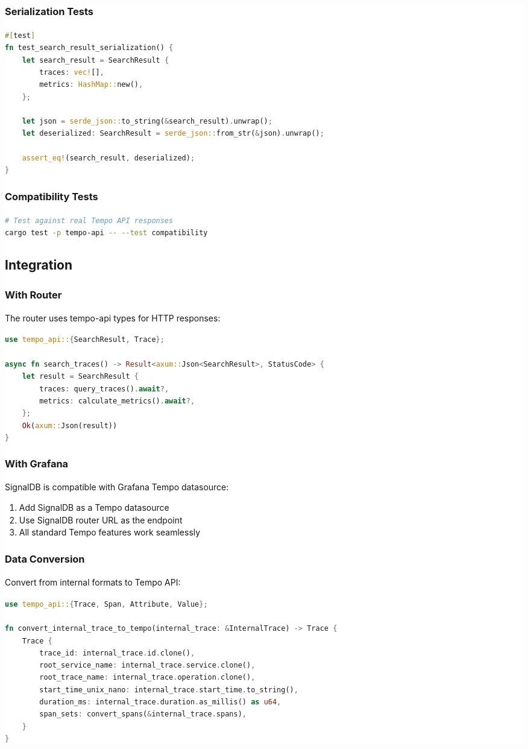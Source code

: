 ### Serialization Tests
```rust
#[test]
fn test_search_result_serialization() {
    let search_result = SearchResult {
        traces: vec![],
        metrics: HashMap::new(),
    };
    
    let json = serde_json::to_string(&search_result).unwrap();
    let deserialized: SearchResult = serde_json::from_str(&json).unwrap();
    
    assert_eq!(search_result, deserialized);
}
```

### Compatibility Tests
```bash
# Test against real Tempo API responses
cargo test -p tempo-api -- --test compatibility
```

## Integration

### With Router
The router uses tempo-api types for HTTP responses:
```rust
use tempo_api::{SearchResult, Trace};

async fn search_traces() -> Result<axum::Json<SearchResult>, StatusCode> {
    let result = SearchResult {
        traces: query_traces().await?,
        metrics: calculate_metrics().await?,
    };
    Ok(axum::Json(result))
}
```

### With Grafana
SignalDB is compatible with Grafana Tempo datasource:
1. Add SignalDB as a Tempo datasource
2. Use SignalDB router URL as the endpoint
3. All standard Tempo features work seamlessly

### Data Conversion
Convert from internal formats to Tempo API:
```rust
use tempo_api::{Trace, Span, Attribute, Value};

fn convert_internal_trace_to_tempo(internal_trace: &InternalTrace) -> Trace {
    Trace {
        trace_id: internal_trace.id.clone(),
        root_service_name: internal_trace.service.clone(),
        root_trace_name: internal_trace.operation.clone(),
        start_time_unix_nano: internal_trace.start_time.to_string(),
        duration_ms: internal_trace.duration.as_millis() as u64,
        span_sets: convert_spans(&internal_trace.spans),
    }
}
```
